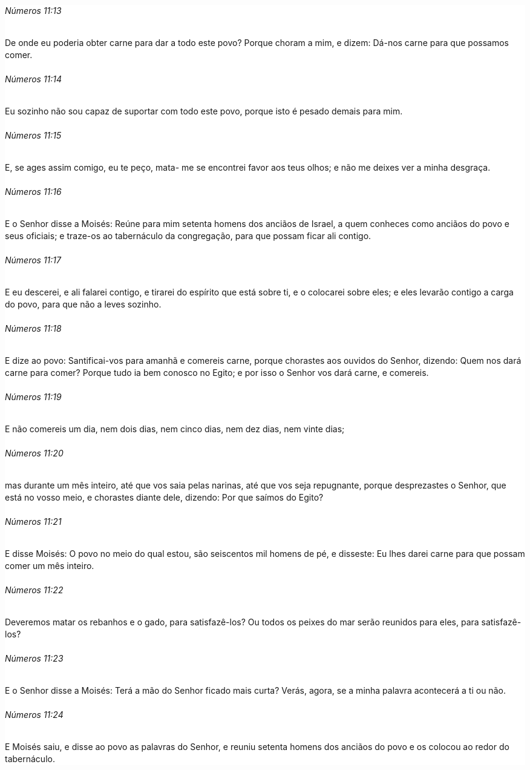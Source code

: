 ###### Números 11:13

De onde eu poderia obter carne para dar a todo este povo? Porque choram a mim, e dizem: Dá-nos carne para que possamos comer.

###### Números 11:14

Eu sozinho não sou capaz de suportar com todo este povo, porque isto é pesado demais para mim.

###### Números 11:15

E, se ages assim comigo, eu te peço, mata- me se encontrei favor aos teus olhos; e não me deixes ver a minha desgraça.

###### Números 11:16

E o Senhor disse a Moisés: Reúne para mim setenta homens dos anciãos de Israel, a quem conheces como anciãos do povo e seus oficiais; e traze-os ao tabernáculo da congregação, para que possam ficar ali contigo.

###### Números 11:17

E eu descerei, e ali falarei contigo, e tirarei do espírito que está sobre ti, e o colocarei sobre eles; e eles levarão contigo a carga do povo, para que não a leves sozinho.

###### Números 11:18

E dize ao povo: Santificai-vos para amanhã e comereis carne, porque chorastes aos ouvidos do Senhor, dizendo: Quem nos dará carne para comer? Porque tudo ia bem conosco no Egito; e por isso o Senhor vos dará carne, e comereis.

###### Números 11:19

E não comereis um dia, nem dois dias, nem cinco dias, nem dez dias, nem vinte dias;

###### Números 11:20

mas durante um mês inteiro, até que vos saia pelas narinas, até que vos seja repugnante, porque desprezastes o Senhor, que está no vosso meio, e chorastes diante dele, dizendo: Por que saímos do Egito?

###### Números 11:21

E disse Moisés: O povo no meio do qual estou, são seiscentos mil homens de pé, e disseste: Eu lhes darei carne para que possam comer um mês inteiro.

###### Números 11:22

Deveremos matar os rebanhos e o gado, para satisfazê-los? Ou todos os peixes do mar serão reunidos para eles, para satisfazê-los?

###### Números 11:23

E o Senhor disse a Moisés: Terá a mão do Senhor ficado mais curta? Verás, agora, se a minha palavra acontecerá a ti ou não.

###### Números 11:24

E Moisés saiu, e disse ao povo as palavras do Senhor, e reuniu setenta homens dos anciãos do povo e os colocou ao redor do tabernáculo.
